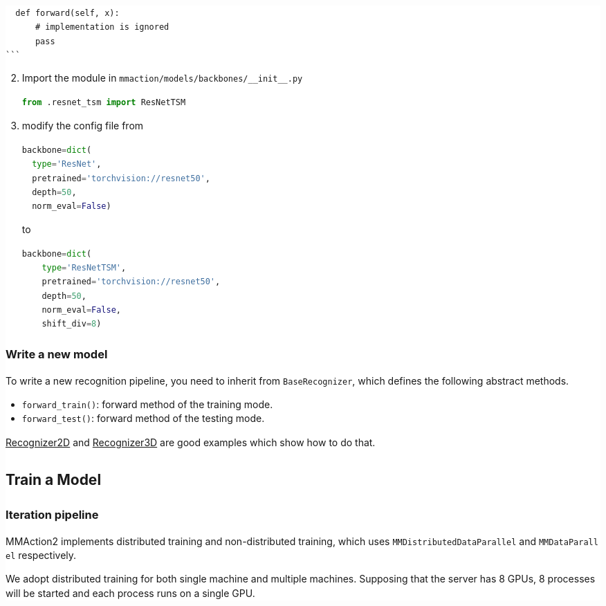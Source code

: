       def forward(self, x):
          # implementation is ignored
          pass
    ```

2. Import the module in `mmaction/models/backbones/__init__.py`
    ```python
    from .resnet_tsm import ResNetTSM
    ```

3. modify the config file from

    ```python
    backbone=dict(
      type='ResNet',
      pretrained='torchvision://resnet50',
      depth=50,
      norm_eval=False)
    ```
   to
    ```python
    backbone=dict(
        type='ResNetTSM',
        pretrained='torchvision://resnet50',
        depth=50,
        norm_eval=False,
        shift_div=8)
    ```

### Write a new model

To write a new recognition pipeline, you need to inherit from `BaseRecognizer`,
which defines the following abstract methods.

- `forward_train()`: forward method of the training mode.
- `forward_test()`: forward method of the testing mode.

[Recognizer2D](/mmaction/models/recognizers/recognizer2d.py) and [Recognizer3D](/mmaction/models/recognizers/recognizer3d.py)
are good examples which show how to do that.


## Train a Model

### Iteration pipeline

MMAction2 implements distributed training and non-distributed training,
which uses `MMDistributedDataParallel` and `MMDataParallel` respectively.

We adopt distributed training for both single machine and multiple machines.
Supposing that the server has 8 GPUs, 8 processes will be started and each process runs on a single GPU.
